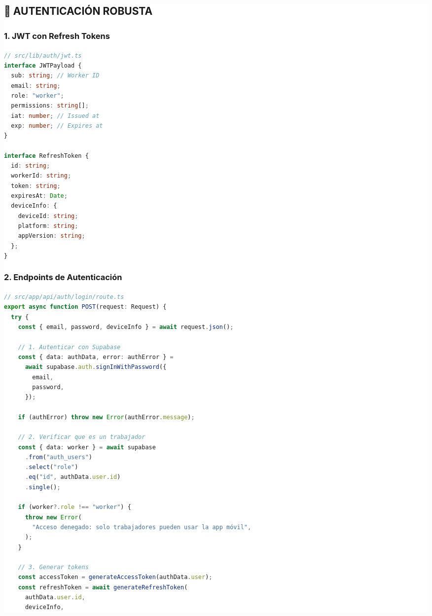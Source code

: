 
## 🔐 **AUTENTICACIÓN ROBUSTA**

### **1. JWT con Refresh Tokens**

```typescript
// src/lib/auth/jwt.ts
interface JWTPayload {
  sub: string; // Worker ID
  email: string;
  role: "worker";
  permissions: string[];
  iat: number; // Issued at
  exp: number; // Expires at
}

interface RefreshToken {
  id: string;
  workerId: string;
  token: string;
  expiresAt: Date;
  deviceInfo: {
    deviceId: string;
    platform: string;
    appVersion: string;
  };
}
```

### **2. Endpoints de Autenticación**

```typescript
// src/app/api/auth/login/route.ts
export async function POST(request: Request) {
  try {
    const { email, password, deviceInfo } = await request.json();

    // 1. Autenticar con Supabase
    const { data: authData, error: authError } =
      await supabase.auth.signInWithPassword({
        email,
        password,
      });

    if (authError) throw new Error(authError.message);

    // 2. Verificar que es un trabajador
    const { data: worker } = await supabase
      .from("auth_users")
      .select("role")
      .eq("id", authData.user.id)
      .single();

    if (worker?.role !== "worker") {
      throw new Error(
        "Acceso denegado: solo trabajadores pueden usar la app móvil",
      );
    }

    // 3. Generar tokens
    const accessToken = generateAccessToken(authData.user);
    const refreshToken = await generateRefreshToken(
      authData.user.id,
      deviceInfo,
```
